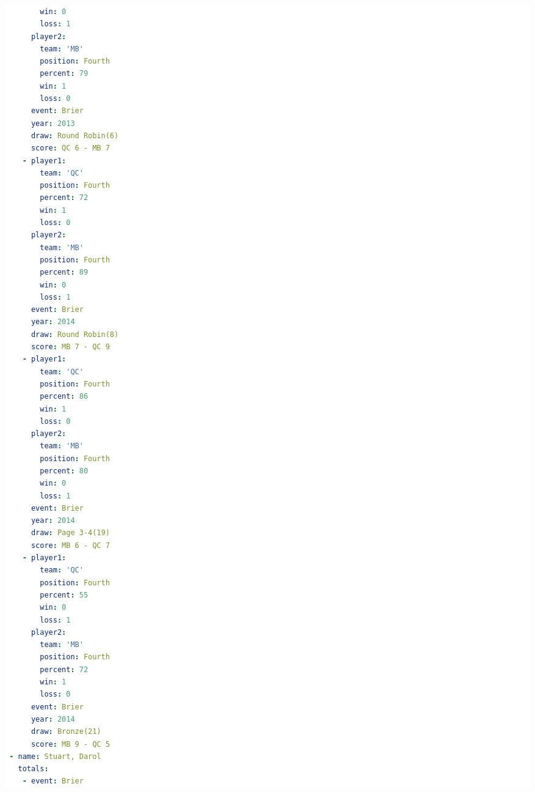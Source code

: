 ```yaml
        win: 0
        loss: 1
      player2:
        team: 'MB'
        position: Fourth
        percent: 79
        win: 1
        loss: 0
      event: Brier
      year: 2013
      draw: Round Robin(6)
      score: QC 6 - MB 7
    - player1:
        team: 'QC'
        position: Fourth
        percent: 72
        win: 1
        loss: 0
      player2:
        team: 'MB'
        position: Fourth
        percent: 89
        win: 0
        loss: 1
      event: Brier
      year: 2014
      draw: Round Robin(8)
      score: MB 7 - QC 9
    - player1:
        team: 'QC'
        position: Fourth
        percent: 86
        win: 1
        loss: 0
      player2:
        team: 'MB'
        position: Fourth
        percent: 80
        win: 0
        loss: 1
      event: Brier
      year: 2014
      draw: Page 3-4(19)
      score: MB 6 - QC 7
    - player1:
        team: 'QC'
        position: Fourth
        percent: 55
        win: 0
        loss: 1
      player2:
        team: 'MB'
        position: Fourth
        percent: 72
        win: 1
        loss: 0
      event: Brier
      year: 2014
      draw: Bronze(21)
      score: MB 9 - QC 5
 - name: Stuart, Darol
   totals:
    - event: Brier
```